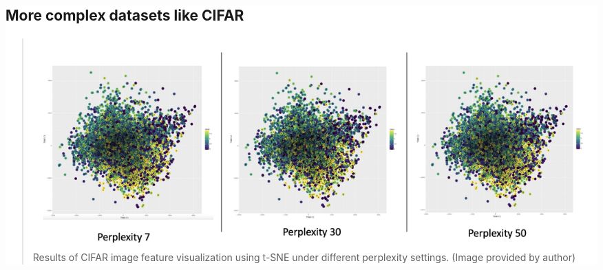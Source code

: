 

## More complex datasets like CIFAR

>![](/images/feature-analysis/cifar-10-tsne.jpg)
Results of CIFAR image feature visualization using t-SNE under different perplexity settings. (Image provided by author)


